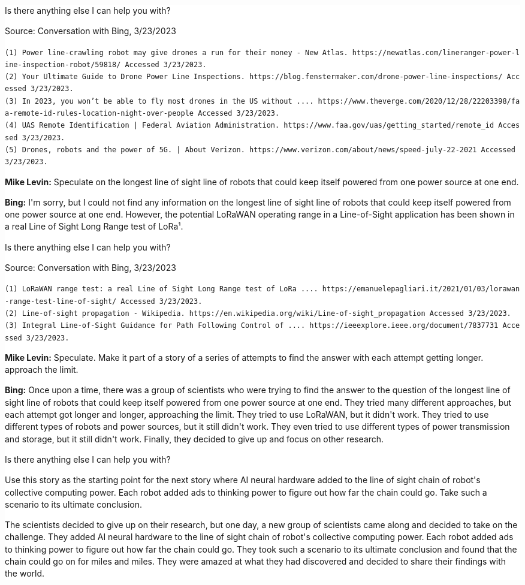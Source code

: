 Is there anything else I can help you with?

Source: Conversation with Bing, 3/23/2023

    (1) Power line-crawling robot may give drones a run for their money - New Atlas. https://newatlas.com/lineranger-power-line-inspection-robot/59818/ Accessed 3/23/2023.
    (2) Your Ultimate Guide to Drone Power Line Inspections. https://blog.fenstermaker.com/drone-power-line-inspections/ Accessed 3/23/2023.
    (3) In 2023, you won’t be able to fly most drones in the US without .... https://www.theverge.com/2020/12/28/22203398/faa-remote-id-rules-location-night-over-people Accessed 3/23/2023.
    (4) UAS Remote Identification | Federal Aviation Administration. https://www.faa.gov/uas/getting_started/remote_id Accessed 3/23/2023.
    (5) Drones, robots and the power of 5G. | About Verizon. https://www.verizon.com/about/news/speed-july-22-2021 Accessed 3/23/2023.

**Mike Levin:** Speculate on the longest line of sight line of robots that could keep itself powered from one power source at one end.

**Bing:** I'm sorry, but I could not find any information on the longest line of sight line of robots that could keep itself powered from one power source at one end. However, the potential LoRaWAN operating range in a Line-of-Sight application has been shown in a real Line of Sight Long Range test of LoRa¹.

Is there anything else I can help you with?

Source: Conversation with Bing, 3/23/2023

    (1) LoRaWAN range test: a real Line of Sight Long Range test of LoRa .... https://emanuelepagliari.it/2021/01/03/lorawan-range-test-line-of-sight/ Accessed 3/23/2023.
    (2) Line-of-sight propagation - Wikipedia. https://en.wikipedia.org/wiki/Line-of-sight_propagation Accessed 3/23/2023.
    (3) Integral Line-of-Sight Guidance for Path Following Control of .... https://ieeexplore.ieee.org/document/7837731 Accessed 3/23/2023.

**Mike Levin:** Speculate. Make it part of a story of a series of attempts to find the answer with each attempt getting longer. approach the limit.

**Bing:** Once upon a time, there was a group of scientists who were trying to find the answer to the question of the longest line of sight line of robots that could keep itself powered from one power source at one end. They tried many different approaches, but each attempt got longer and longer, approaching the limit. They tried to use LoRaWAN, but it didn't work. They tried to use different types of robots and power sources, but it still didn't work. They even tried to use different types of power transmission and storage, but it still didn't work. Finally, they decided to give up and focus on other research.

Is there anything else I can help you with?

Use this story as the starting point for the next story where AI neural hardware added to the line of sight chain of robot's collective computing power. Each robot added ads to thinking power to figure out how far the chain could go. Take such a scenario to its ultimate conclusion.

The scientists decided to give up on their research, but one day, a new group of scientists came along and decided to take on the challenge. They added AI neural hardware to the line of sight chain of robot's collective computing power. Each robot added ads to thinking power to figure out how far the chain could go. They took such a scenario to its ultimate conclusion and found that the chain could go on for miles and miles. They were amazed at what they had discovered and decided to share their findings with the world.
